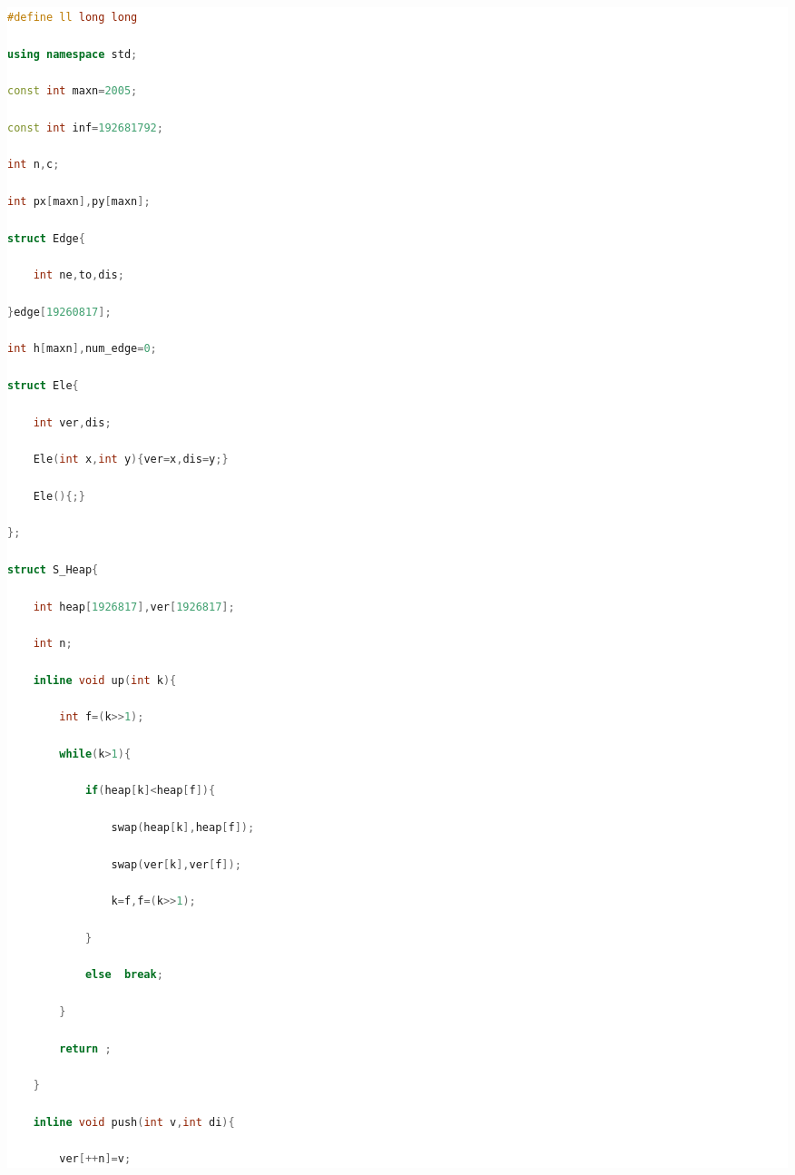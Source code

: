 ```cpp
#define ll long long 

using namespace std;

const int maxn=2005;

const int inf=192681792;

int n,c;

int px[maxn],py[maxn];

struct Edge{

	int ne,to,dis;

}edge[19260817];

int h[maxn],num_edge=0;

struct Ele{

	int ver,dis;

	Ele(int x,int y){ver=x,dis=y;}

	Ele(){;}

};

struct S_Heap{

	int heap[1926817],ver[1926817];

	int n;

	inline void up(int k){

		int f=(k>>1);

		while(k>1){

			if(heap[k]<heap[f]){

				swap(heap[k],heap[f]);

				swap(ver[k],ver[f]);

				k=f,f=(k>>1);

			}

			else  break;

		}

		return ;

	}

	inline void push(int v,int di){

		ver[++n]=v;
```